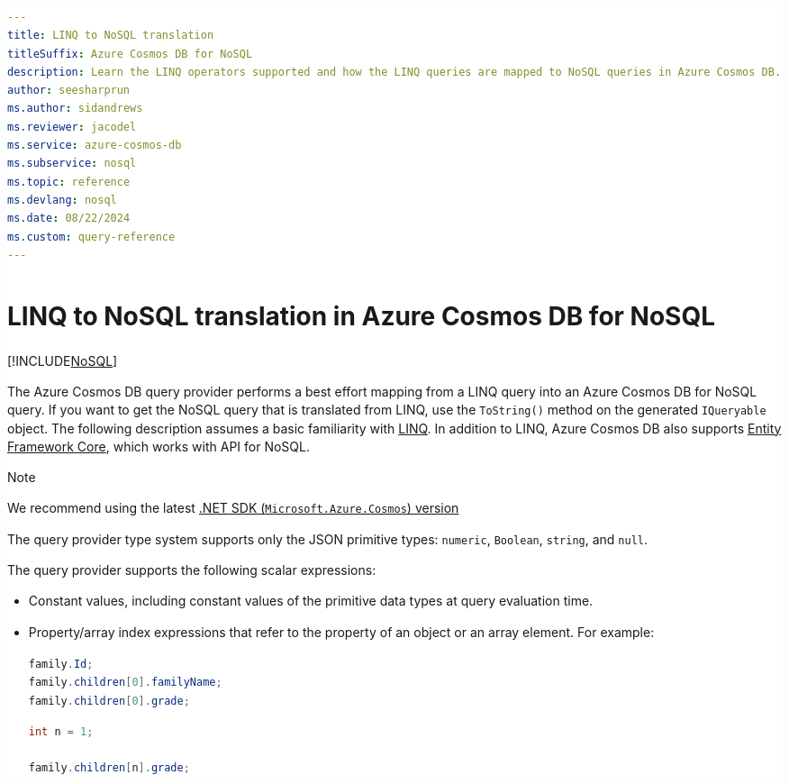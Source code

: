```yaml
---
title: LINQ to NoSQL translation
titleSuffix: Azure Cosmos DB for NoSQL
description: Learn the LINQ operators supported and how the LINQ queries are mapped to NoSQL queries in Azure Cosmos DB.
author: seesharprun
ms.author: sidandrews
ms.reviewer: jacodel
ms.service: azure-cosmos-db
ms.subservice: nosql
ms.topic: reference
ms.devlang: nosql
ms.date: 08/22/2024
ms.custom: query-reference
---
```


# LINQ to NoSQL translation in Azure Cosmos DB for NoSQL

[!INCLUDE[NoSQL](../../includes/appliesto-nosql.md)]

The Azure Cosmos DB query provider performs a best effort mapping from a LINQ query into an Azure Cosmos DB for NoSQL query. If you want to get the NoSQL query that is translated from LINQ, use the `ToString()` method on the generated `IQueryable` object. The following description assumes a basic familiarity with [LINQ](/dotnet/csharp/programming-guide/concepts/linq/introduction-to-linq-queries). In addition to LINQ, Azure Cosmos DB also supports [Entity Framework Core](/ef/core/providers/cosmos/?tabs=dotnet-core-cli), which works with API for NoSQL.

> [!NOTE]
> We recommend using the latest [.NET SDK (`Microsoft.Azure.Cosmos`) version](https://www.nuget.org/packages/Microsoft.Azure.Cosmos/)

The query provider type system supports only the JSON primitive types: `numeric`, `Boolean`, `string`, and `null`.

The query provider supports the following scalar expressions:

- Constant values, including constant values of the primitive data types at query evaluation time.
  
- Property/array index expressions that refer to the property of an object or an array element. For example:
  
    ```csharp
    family.Id;
    family.children[0].familyName;
    family.children[0].grade;
    ```

    ```csharp
    int n = 1;

    family.children[n].grade;
    ```
  